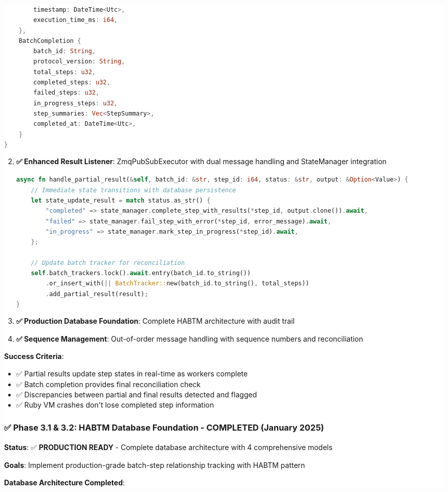    ```rust
           timestamp: DateTime<Utc>,
           execution_time_ms: i64,
       },
       BatchCompletion {
           batch_id: String,
           protocol_version: String,
           total_steps: u32,
           completed_steps: u32,
           failed_steps: u32,
           in_progress_steps: u32,
           step_summaries: Vec<StepSummary>,
           completed_at: DateTime<Utc>,
       }
   }
   ```

2. **✅ Enhanced Result Listener**: ZmqPubSubExecutor with dual message handling and StateManager integration
   ```rust
   async fn handle_partial_result(&self, batch_id: &str, step_id: i64, status: &str, output: &Option<Value>) {
       // Immediate state transitions with database persistence
       let state_update_result = match status.as_str() {
           "completed" => state_manager.complete_step_with_results(*step_id, output.clone()).await,
           "failed" => state_manager.fail_step_with_error(*step_id, error_message).await,
           "in_progress" => state_manager.mark_step_in_progress(*step_id).await,
       };
       
       // Update batch tracker for reconciliation
       self.batch_trackers.lock().await.entry(batch_id.to_string())
           .or_insert_with(|| BatchTracker::new(batch_id.to_string(), total_steps))
           .add_partial_result(result);
   }
   ```

3. **✅ Production Database Foundation**: Complete HABTM architecture with audit trail
4. **✅ Sequence Management**: Out-of-order message handling with sequence numbers and reconciliation

**Success Criteria**:
- ✅ Partial results update step states in real-time as workers complete
- ✅ Batch completion provides final reconciliation check
- ✅ Discrepancies between partial and final results detected and flagged
- ✅ Ruby VM crashes don't lose completed step information

### ✅ Phase 3.1 & 3.2: HABTM Database Foundation - **COMPLETED (January 2025)**

**Status**: ✅ **PRODUCTION READY** - Complete database architecture with 4 comprehensive models

**Goals**: Implement production-grade batch-step relationship tracking with HABTM pattern

**Database Architecture Completed**:
